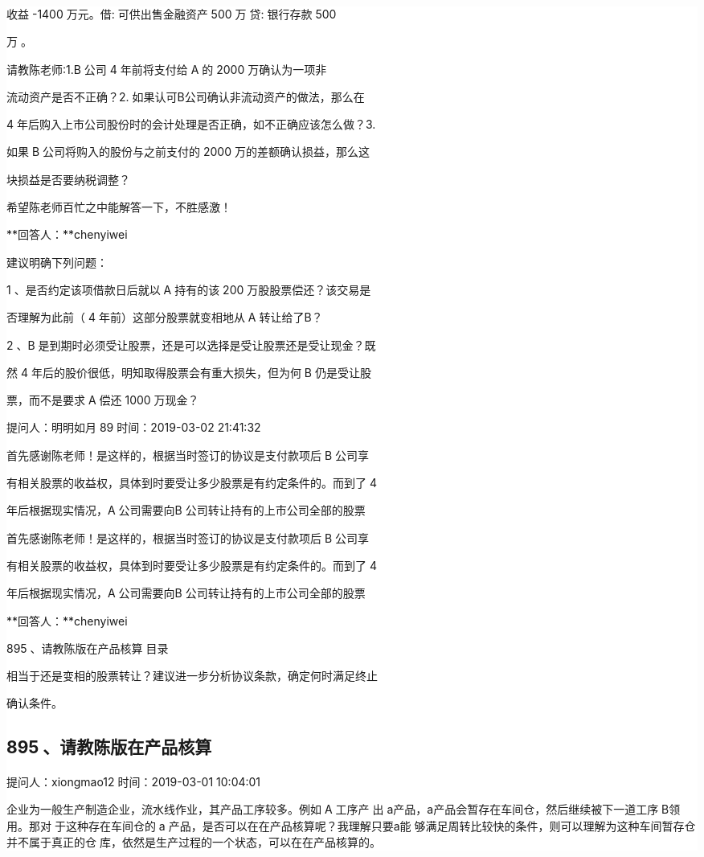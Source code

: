 收益 -1400 万元。借: 可供出售金融资产 500 万 贷: 银行存款 500

万 。

请教陈老师:1.B 公司 4 年前将支付给 A 的 2000 万确认为一项非

流动资产是否不正确？2. 如果认可B公司确认非流动资产的做法，那么在

4 年后购入上市公司股份时的会计处理是否正确，如不正确应该怎么做？3.

如果 B 公司将购入的股份与之前支付的 2000 万的差额确认损益，那么这

块损益是否要纳税调整？

希望陈老师百忙之中能解答一下，不胜感激！


**回答人：**chenyiwei

建议明确下列问题：

1 、是否约定该项借款日后就以 A 持有的该 200 万股股票偿还？该交易是

否理解为此前（ 4 年前）这部分股票就变相地从 A 转让给了B？

2 、B 是到期时必须受让股票，还是可以选择是受让股票还是受让现金？既

然 4 年后的股价很低，明知取得股票会有重大损失，但为何 B 仍是受让股

票，而不是要求 A 偿还 1000 万现金？

提问人：明明如月 89 时间：2019-03-02 21:41:32

首先感谢陈老师！是这样的，根据当时签订的协议是支付款项后 B 公司享

有相关股票的收益权，具体到时要受让多少股票是有约定条件的。而到了 4

年后根据现实情况，A 公司需要向B 公司转让持有的上市公司全部的股票

首先感谢陈老师！是这样的，根据当时签订的协议是支付款项后 B 公司享

有相关股票的收益权，具体到时要受让多少股票是有约定条件的。而到了 4

年后根据现实情况，A 公司需要向B 公司转让持有的上市公司全部的股票


**回答人：**chenyiwei


895 、请教陈版在产品核算 目录

相当于还是变相的股票转让？建议进一步分析协议条款，确定何时满足终止

确认条件。

## 895 、请教陈版在产品核算


提问人：xiongmao12 时间：2019-03-01 10:04:01


企业为一般生产制造企业，流水线作业，其产品工序较多。例如 A 工序产
出 a产品，a产品会暂存在车间仓，然后继续被下一道工序 B领用。那对
于这种存在车间仓的 a 产品，是否可以在在产品核算呢？我理解只要a能
够满足周转比较快的条件，则可以理解为这种车间暂存仓并不属于真正的仓
库，依然是生产过程的一个状态，可以在在产品核算的。

